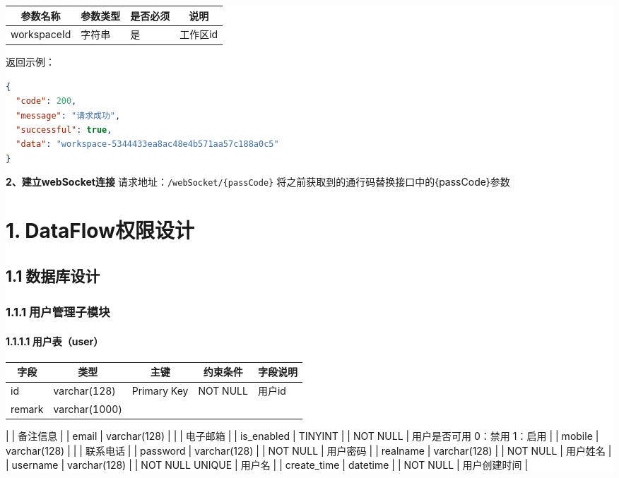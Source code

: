 | 参数名称 | 参数类型 | 是否必须 | 说明 |
| --- | --- | --- | --- |
| workspaceId | 字符串 | 是 | 工作区id |

返回示例：

```json
{
  "code": 200,
  "message": "请求成功",
  "successful": true,
  "data": "workspace-5344433ea8ac48e4b571aa57c188a0c5"
}
```

**2、建立webSocket连接**
请求地址：`/webSocket/{passCode}`
将之前获取到的通行码替换接口中的{passCode}参数
# 1. DataFlow权限设计
## 1.1 数据库设计
### 1.1.1 用户管理子模块
#### 1.1.1.1 用户表（user）
| **字段** | **类型** | **主键** | **约束条件** | **字段说明** |
| --- | --- | --- | --- | --- |
| id | varchar(128) | Primary Key | NOT NULL | 用户id |
| remark | varchar(1000) | 
 | 
 | 备注信息 |
| email | varchar(128) | 
 | 
 | 电子邮箱 |
| is_enabled | TINYINT | 
 | NOT NULL | 用户是否可用
0：禁用
1：启用 |
| mobile | varchar(128) | 
 | 
 | 联系电话 |
| password | varchar(128) | 
 | NOT NULL | 用户密码 |
| realname | varchar(128) | 
 | NOT NULL | 用户姓名 |
| username | varchar(128) | 
 | NOT NULL
UNIQUE | 用户名 |
| create_time | datetime | 
 | NOT NULL | 用户创建时间 |